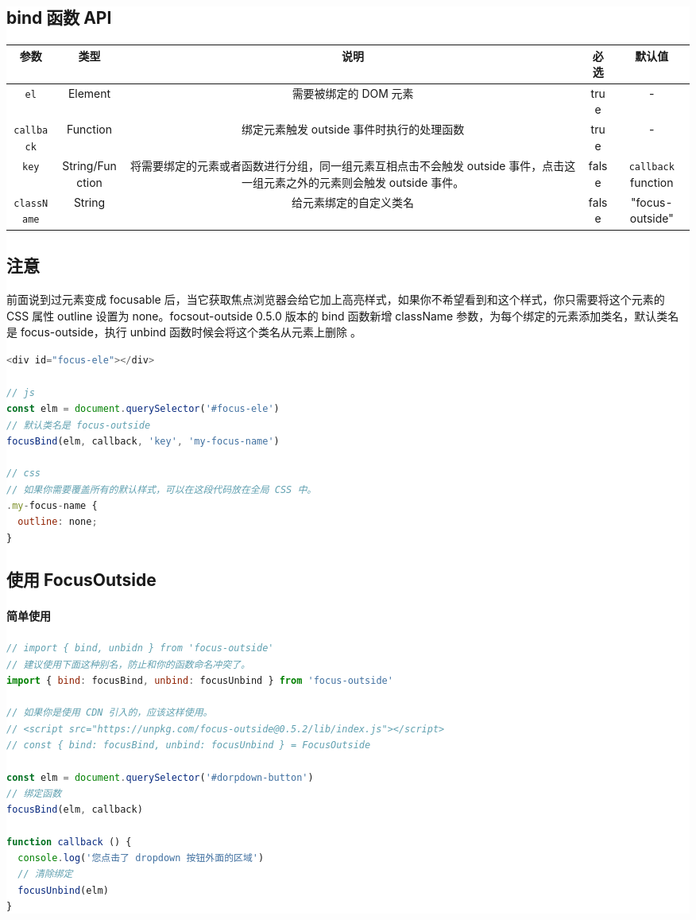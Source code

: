 ## bind 函数 API

| 参数 | 类型 | 说明 | 必选 | 默认值 |
|:--------:|:--------:|:--------:|:--------:|:--------:|
| `el` | Element | 需要被绑定的 DOM 元素 | true | - |
| `callback` | Function  | 绑定元素触发 outside 事件时执行的处理函数 | true | - |
| `key` | String/Function | 将需要绑定的元素或者函数进行分组，同一组元素互相点击不会触发 outside 事件，点击这一组元素之外的元素则会触发 outside 事件。| false | `callback` function |
| `className` | String  | 给元素绑定的自定义类名 | false | "focus-outside" |

## 注意

前面说到过元素变成 focusable 后，当它获取焦点浏览器会给它加上高亮样式，如果你不希望看到和这个样式，你只需要将这个元素的 CSS 属性 outline 设置为 none。focsout-outside 0.5.0 版本的 bind 函数新增 className 参数，为每个绑定的元素添加类名，默认类名是 focus-outside，执行 unbind 函数时候会将这个类名从元素上删除 。

```js
<div id="focus-ele"></div>

// js
const elm = document.querySelector('#focus-ele')
// 默认类名是 focus-outside
focusBind(elm, callback, 'key', 'my-focus-name')

// css
// 如果你需要覆盖所有的默认样式，可以在这段代码放在全局 CSS 中。
.my-focus-name {
  outline: none;
}
```

## 使用 FocusOutside

#### 简单使用

```js
// import { bind, unbidn } from 'focus-outside'
// 建议使用下面这种别名，防止和你的函数命名冲突了。
import { bind: focusBind, unbind: focusUnbind } from 'focus-outside'

// 如果你是使用 CDN 引入的，应该这样使用。
// <script src="https://unpkg.com/focus-outside@0.5.2/lib/index.js"></script>
// const { bind: focusBind, unbind: focusUnbind } = FocusOutside

const elm = document.querySelector('#dorpdown-button')
// 绑定函数
focusBind(elm, callback)

function callback () {
  console.log('您点击了 dropdown 按钮外面的区域')
  // 清除绑定
  focusUnbind(elm)
}
```
